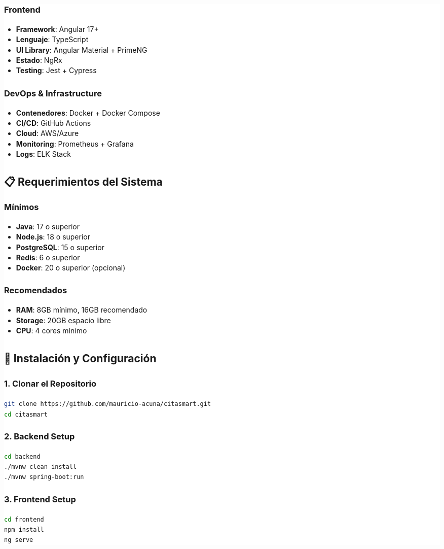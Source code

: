 ### Frontend  
- **Framework**: Angular 17+
- **Lenguaje**: TypeScript
- **UI Library**: Angular Material + PrimeNG
- **Estado**: NgRx
- **Testing**: Jest + Cypress

### DevOps & Infrastructure
- **Contenedores**: Docker + Docker Compose
- **CI/CD**: GitHub Actions
- **Cloud**: AWS/Azure
- **Monitoring**: Prometheus + Grafana
- **Logs**: ELK Stack

## 📋 Requerimientos del Sistema

### Mínimos
- **Java**: 17 o superior
- **Node.js**: 18 o superior
- **PostgreSQL**: 15 o superior
- **Redis**: 6 o superior
- **Docker**: 20 o superior (opcional)

### Recomendados
- **RAM**: 8GB mínimo, 16GB recomendado
- **Storage**: 20GB espacio libre
- **CPU**: 4 cores mínimo

## 🚀 Instalación y Configuración

### 1. Clonar el Repositorio
```bash
git clone https://github.com/mauricio-acuna/citasmart.git
cd citasmart
```

### 2. Backend Setup
```bash
cd backend
./mvnw clean install
./mvnw spring-boot:run
```

### 3. Frontend Setup
```bash
cd frontend
npm install
ng serve
```
